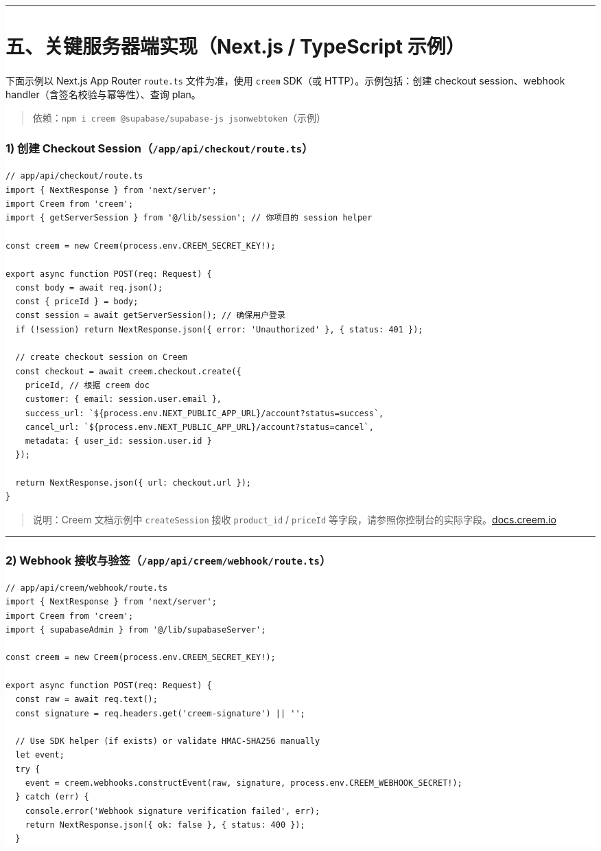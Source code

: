 ------

# 五、关键服务器端实现（Next.js / TypeScript 示例）

下面示例以 Next.js App Router `route.ts` 文件为准，使用 `creem` SDK（或 HTTP）。示例包括：创建 checkout session、webhook handler（含签名校验与幂等性）、查询 plan。

> 依赖：`npm i creem @supabase/supabase-js jsonwebtoken`（示例）

### 1) 创建 Checkout Session（`/app/api/checkout/route.ts`）

```
// app/api/checkout/route.ts
import { NextResponse } from 'next/server';
import Creem from 'creem';
import { getServerSession } from '@/lib/session'; // 你项目的 session helper

const creem = new Creem(process.env.CREEM_SECRET_KEY!);

export async function POST(req: Request) {
  const body = await req.json();
  const { priceId } = body;
  const session = await getServerSession(); // 确保用户登录
  if (!session) return NextResponse.json({ error: 'Unauthorized' }, { status: 401 });

  // create checkout session on Creem
  const checkout = await creem.checkout.create({
    priceId, // 根据 creem doc
    customer: { email: session.user.email },
    success_url: `${process.env.NEXT_PUBLIC_APP_URL}/account?status=success`,
    cancel_url: `${process.env.NEXT_PUBLIC_APP_URL}/account?status=cancel`,
    metadata: { user_id: session.user.id }
  });

  return NextResponse.json({ url: checkout.url });
}
```

> 说明：Creem 文档示例中 `createSession` 接收 `product_id` / `priceId` 等字段，请参照你控制台的实际字段。[docs.creem.io](https://docs.creem.io/api-reference/endpoint/create-checkout?utm_source=chatgpt.com)

------

### 2) Webhook 接收与验签（`/app/api/creem/webhook/route.ts`）

```
// app/api/creem/webhook/route.ts
import { NextResponse } from 'next/server';
import Creem from 'creem';
import { supabaseAdmin } from '@/lib/supabaseServer';

const creem = new Creem(process.env.CREEM_SECRET_KEY!);

export async function POST(req: Request) {
  const raw = await req.text();
  const signature = req.headers.get('creem-signature') || '';

  // Use SDK helper (if exists) or validate HMAC-SHA256 manually
  let event;
  try {
    event = creem.webhooks.constructEvent(raw, signature, process.env.CREEM_WEBHOOK_SECRET!);
  } catch (err) {
    console.error('Webhook signature verification failed', err);
    return NextResponse.json({ ok: false }, { status: 400 });
  }
```